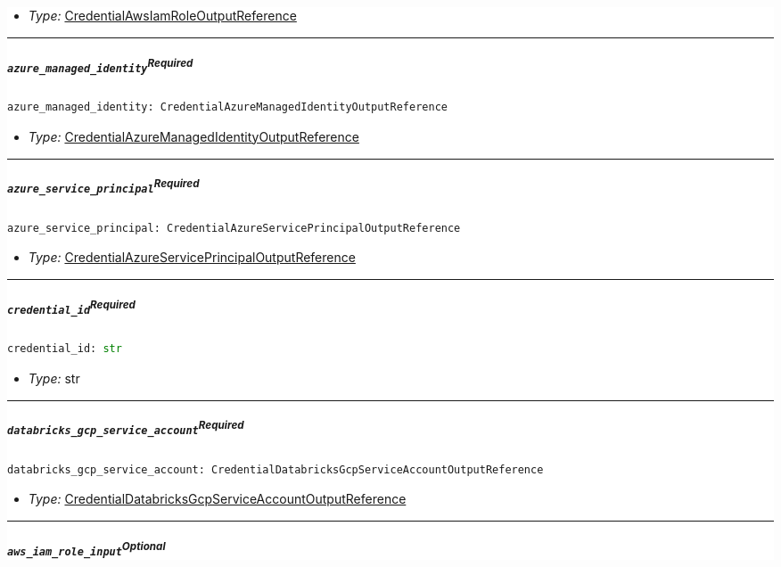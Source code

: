 - *Type:* <a href="#@cdktf/provider-databricks.credential.CredentialAwsIamRoleOutputReference">CredentialAwsIamRoleOutputReference</a>

---

##### `azure_managed_identity`<sup>Required</sup> <a name="azure_managed_identity" id="@cdktf/provider-databricks.credential.Credential.property.azureManagedIdentity"></a>

```python
azure_managed_identity: CredentialAzureManagedIdentityOutputReference
```

- *Type:* <a href="#@cdktf/provider-databricks.credential.CredentialAzureManagedIdentityOutputReference">CredentialAzureManagedIdentityOutputReference</a>

---

##### `azure_service_principal`<sup>Required</sup> <a name="azure_service_principal" id="@cdktf/provider-databricks.credential.Credential.property.azureServicePrincipal"></a>

```python
azure_service_principal: CredentialAzureServicePrincipalOutputReference
```

- *Type:* <a href="#@cdktf/provider-databricks.credential.CredentialAzureServicePrincipalOutputReference">CredentialAzureServicePrincipalOutputReference</a>

---

##### `credential_id`<sup>Required</sup> <a name="credential_id" id="@cdktf/provider-databricks.credential.Credential.property.credentialId"></a>

```python
credential_id: str
```

- *Type:* str

---

##### `databricks_gcp_service_account`<sup>Required</sup> <a name="databricks_gcp_service_account" id="@cdktf/provider-databricks.credential.Credential.property.databricksGcpServiceAccount"></a>

```python
databricks_gcp_service_account: CredentialDatabricksGcpServiceAccountOutputReference
```

- *Type:* <a href="#@cdktf/provider-databricks.credential.CredentialDatabricksGcpServiceAccountOutputReference">CredentialDatabricksGcpServiceAccountOutputReference</a>

---

##### `aws_iam_role_input`<sup>Optional</sup> <a name="aws_iam_role_input" id="@cdktf/provider-databricks.credential.Credential.property.awsIamRoleInput"></a>
